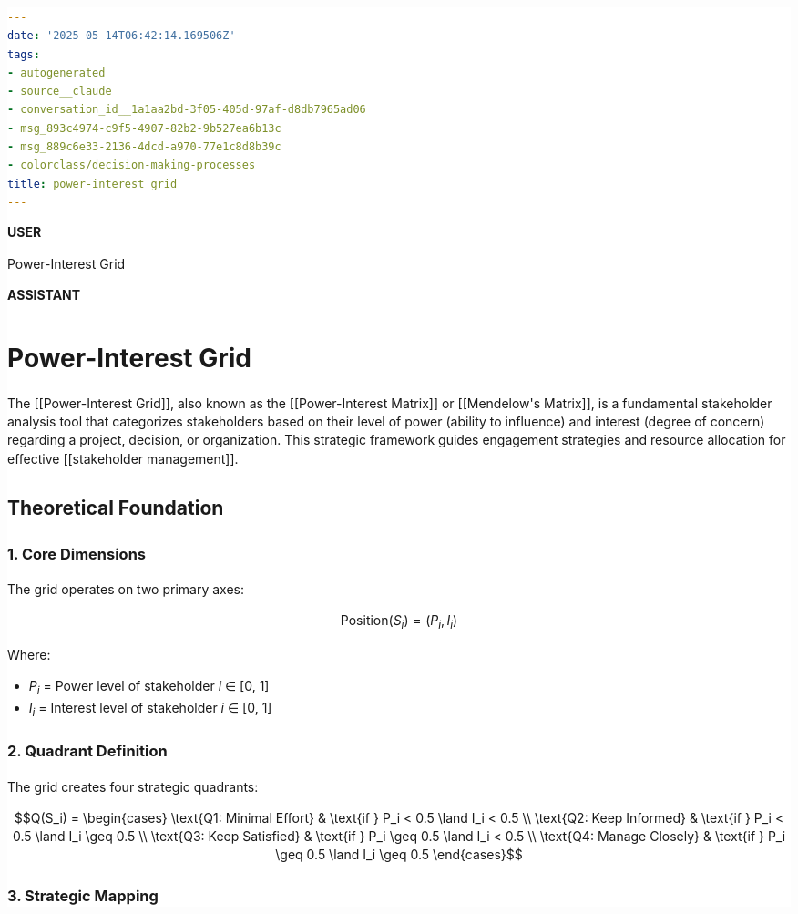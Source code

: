 ```yaml
---
date: '2025-05-14T06:42:14.169506Z'
tags:
- autogenerated
- source__claude
- conversation_id__1a1aa2bd-3f05-405d-97af-d8db7965ad06
- msg_893c4974-c9f5-4907-82b2-9b527ea6b13c
- msg_889c6e33-2136-4dcd-a970-77e1c8d8b39c
- colorclass/decision-making-processes
title: power-interest grid
---
```


**USER**

Power-Interest Grid


**ASSISTANT**

# Power-Interest Grid

The [[Power-Interest Grid]], also known as the [[Power-Interest Matrix]] or [[Mendelow's Matrix]], is a fundamental stakeholder analysis tool that categorizes stakeholders based on their level of power (ability to influence) and interest (degree of concern) regarding a project, decision, or organization. This strategic framework guides engagement strategies and resource allocation for effective [[stakeholder management]].

## Theoretical Foundation

### 1. Core Dimensions

The grid operates on two primary axes:

$$\text{Position}(S_i) = (P_i, I_i)$$

Where:
- $P_i$ = Power level of stakeholder $i$ ∈ [0, 1]
- $I_i$ = Interest level of stakeholder $i$ ∈ [0, 1]

### 2. Quadrant Definition

The grid creates four strategic quadrants:

$$Q(S_i) = \begin{cases}
\text{Q1: Minimal Effort} & \text{if } P_i < 0.5 \land I_i < 0.5 \\
\text{Q2: Keep Informed} & \text{if } P_i < 0.5 \land I_i \geq 0.5 \\
\text{Q3: Keep Satisfied} & \text{if } P_i \geq 0.5 \land I_i < 0.5 \\
\text{Q4: Manage Closely} & \text{if } P_i \geq 0.5 \land I_i \geq 0.5
\end{cases}$$

### 3. Strategic Mapping
